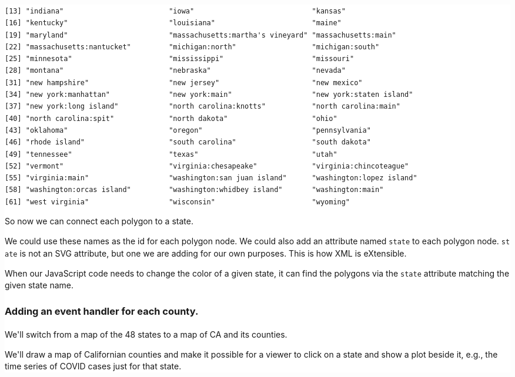 ```
[13] "indiana"                         "iowa"                            "kansas"                         
[16] "kentucky"                        "louisiana"                       "maine"                          
[19] "maryland"                        "massachusetts:martha's vineyard" "massachusetts:main"             
[22] "massachusetts:nantucket"         "michigan:north"                  "michigan:south"                 
[25] "minnesota"                       "mississippi"                     "missouri"                       
[28] "montana"                         "nebraska"                        "nevada"                         
[31] "new hampshire"                   "new jersey"                      "new mexico"                     
[34] "new york:manhattan"              "new york:main"                   "new york:staten island"         
[37] "new york:long island"            "north carolina:knotts"           "north carolina:main"            
[40] "north carolina:spit"             "north dakota"                    "ohio"                           
[43] "oklahoma"                        "oregon"                          "pennsylvania"                   
[46] "rhode island"                    "south carolina"                  "south dakota"                   
[49] "tennessee"                       "texas"                           "utah"                           
[52] "vermont"                         "virginia:chesapeake"             "virginia:chincoteague"          
[55] "virginia:main"                   "washington:san juan island"      "washington:lopez island"        
[58] "washington:orcas island"         "washington:whidbey island"       "washington:main"                
[61] "west virginia"                   "wisconsin"                       "wyoming"                        
```
So now we can connect each polygon to a state.


We could use these names as the id for each polygon node.
We could also add an attribute named `state` to each polygon node.
`state` is not an SVG attribute, but one we are adding for our own purposes.  This is how XML is
eXtensible.

When our JavaScript code needs to change the color of a given state, it can 
find the polygons via the `state` attribute matching the given state name.


### Adding an event handler for each county.

We'll switch from a map of the 48 states to a map of CA and its counties.

We'll draw a map of Californian counties and make it possible 
for a viewer  to click on a state and show
a plot beside it, e.g., the time series of COVID cases just for that state.
